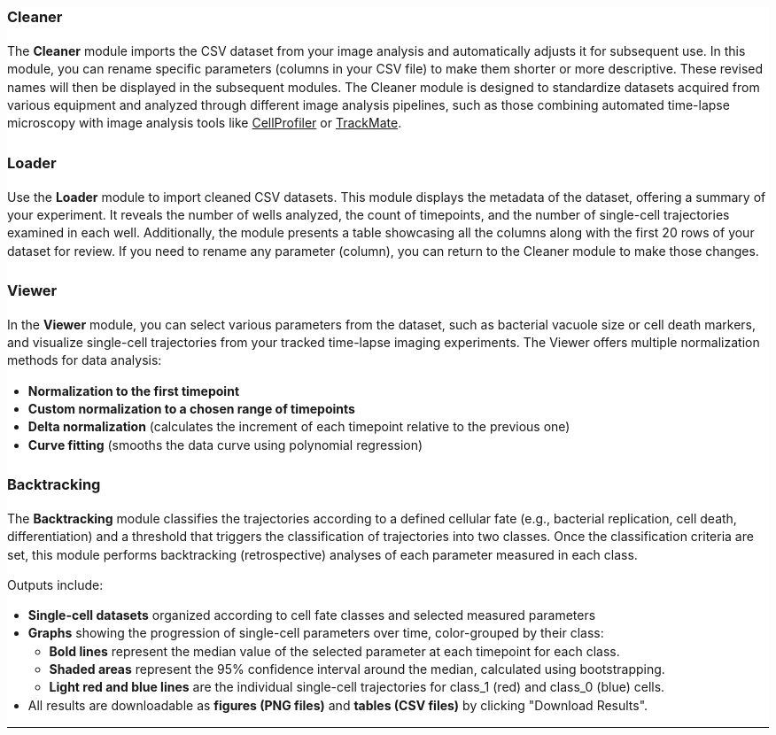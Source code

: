 ### Cleaner

The **Cleaner** module imports the CSV dataset from your image analysis and automatically adjusts it for subsequent use. In this module, you can rename specific parameters (columns in your CSV file) to make them shorter or more descriptive. These revised names will then be displayed in the subsequent modules. The Cleaner module is designed to standardize datasets acquired from various equipment and analyzed through different image analysis pipelines, such as those combining automated time-lapse microscopy with image analysis tools like [CellProfiler](https://cellprofiler.org/) or [TrackMate](https://imagej.net/plugins/trackmate/).

### Loader

Use the **Loader** module to import cleaned CSV datasets. This module displays the metadata of the dataset, offering a summary of your experiment. It reveals the number of wells analyzed, the count of timepoints, and the number of single-cell trajectories examined in each well. Additionally, the module presents a table showcasing all the columns along with the first 20 rows of your dataset for review. If you need to rename any parameter (column), you can return to the Cleaner module to make those changes.

### Viewer

In the **Viewer** module, you can select various parameters from the dataset, such as bacterial vacuole size or cell death markers, and visualize single-cell trajectories from your tracked time-lapse imaging experiments. The Viewer offers multiple normalization methods for data analysis:

- **Normalization to the first timepoint**
- **Custom normalization to a chosen range of timepoints**
- **Delta normalization** (calculates the increment of each timepoint relative to the previous one)
- **Curve fitting** (smooths the data curve using polynomial regression)

### Backtracking

The **Backtracking** module classifies the trajectories according to a defined cellular fate (e.g., bacterial replication, cell death, differentiation) and a threshold that triggers the classification of trajectories into two classes. Once the classification criteria are set, this module performs backtracking (retrospective) analyses of each parameter measured in each class.

Outputs include:

- **Single-cell datasets** organized according to cell fate classes and selected measured parameters
- **Graphs** showing the progression of single-cell parameters over time, color-grouped by their class:
  - **Bold lines** represent the median value of the selected parameter at each timepoint for each class.
  - **Shaded areas** represent the 95% confidence interval around the median, calculated using bootstrapping.
  - **Light red and blue lines** are the individual single-cell trajectories for class_1 (red) and class_0 (blue) cells.
- All results are downloadable as **figures (PNG files)** and **tables (CSV files)** by clicking "Download Results".

---
